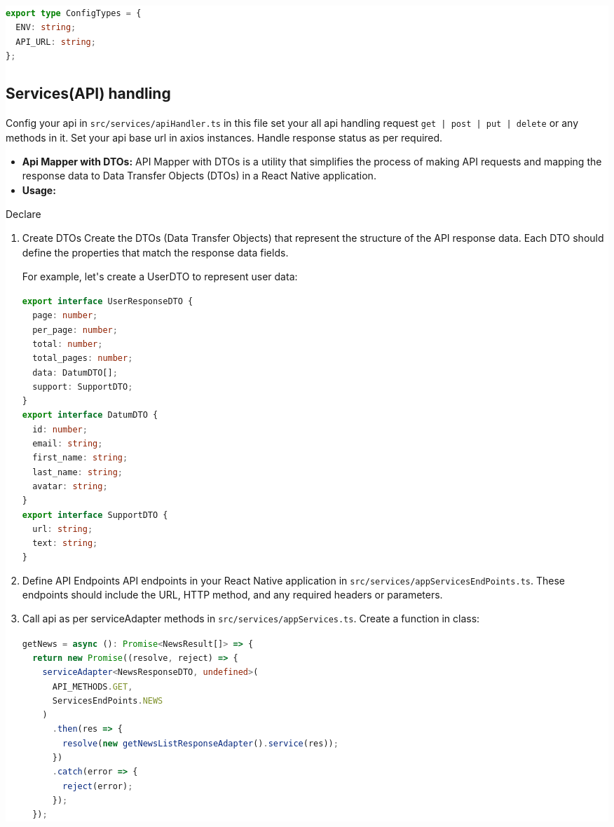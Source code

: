    ```typescript
   export type ConfigTypes = {
     ENV: string;
     API_URL: string;
   };
   ```

## Services(API) handling

Config your api in `src/services/apiHandler.ts` in this file set your all api handling request `get | post | put | delete` or any methods in it. Set your api base url in axios instances. Handle response status as per required.

- **Api Mapper with DTOs:**
  API Mapper with DTOs is a utility that simplifies the process of making API requests and mapping the response data to Data Transfer Objects (DTOs) in a React Native application.
- **Usage:**

Declare

1. Create DTOs
   Create the DTOs (Data Transfer Objects) that represent the structure of the API response data. Each DTO should define the properties that match the response data fields.

   For example, let's create a UserDTO to represent user data:

   ```typescript
   export interface UserResponseDTO {
     page: number;
     per_page: number;
     total: number;
     total_pages: number;
     data: DatumDTO[];
     support: SupportDTO;
   }
   export interface DatumDTO {
     id: number;
     email: string;
     first_name: string;
     last_name: string;
     avatar: string;
   }
   export interface SupportDTO {
     url: string;
     text: string;
   }
   ```
2. Define API Endpoints
   API endpoints in your React Native application in `src/services/appServicesEndPoints.ts`. These endpoints should include the URL, HTTP method, and any required headers or parameters.
3. Call api as per serviceAdapter methods in `src/services/appServices.ts`.
   Create a function in class:

   ```typescript
   getNews = async (): Promise<NewsResult[]> => {
     return new Promise((resolve, reject) => {
       serviceAdapter<NewsResponseDTO, undefined>(
         API_METHODS.GET,
         ServicesEndPoints.NEWS
       )
         .then(res => {
           resolve(new getNewsListResponseAdapter().service(res));
         })
         .catch(error => {
           reject(error);
         });
     });
   ```
